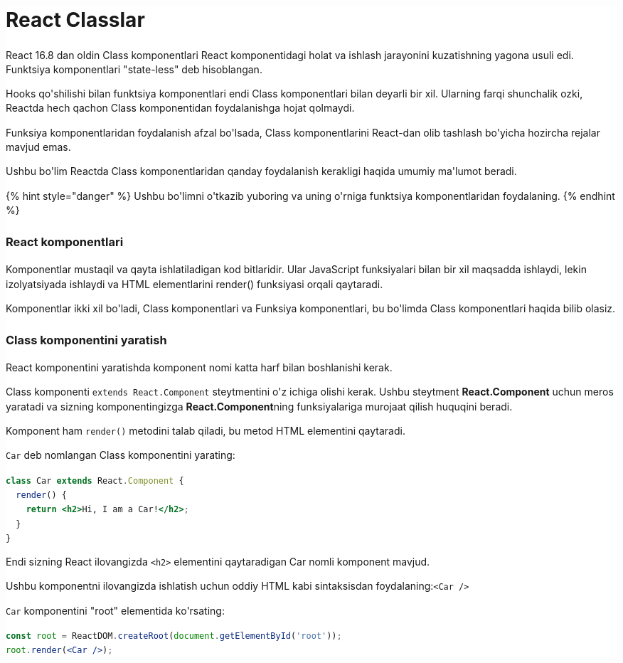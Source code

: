 # React Classlar

React 16.8 dan oldin Class komponentlari React komponentidagi holat va ishlash jarayonini kuzatishning yagona usuli edi. Funktsiya komponentlari "state-less" deb hisoblangan.

Hooks qo'shilishi bilan funktsiya komponentlari endi Class komponentlari bilan deyarli bir xil. Ularning farqi shunchalik ozki, Reactda hech qachon Class komponentidan foydalanishga hojat qolmaydi.

Funksiya komponentlaridan foydalanish afzal bo'lsada, Class komponentlarini React-dan olib tashlash bo'yicha hozircha rejalar mavjud emas.

Ushbu bo'lim Reactda Class komponentlaridan qanday foydalanish kerakligi haqida umumiy ma'lumot beradi.

{% hint style="danger" %}
Ushbu bo'limni o'tkazib yuboring va uning o'rniga funktsiya komponentlaridan foydalaning.
{% endhint %}

### React komponentlari

Komponentlar mustaqil va qayta ishlatiladigan kod bitlaridir. Ular JavaScript funksiyalari bilan bir xil maqsadda ishlaydi, lekin izolyatsiyada ishlaydi va HTML elementlarini render() funksiyasi orqali qaytaradi.

Komponentlar ikki xil bo'ladi, Class komponentlari va Funksiya komponentlari, bu bo'limda Class komponentlari haqida bilib olasiz.

### Class komponentini yaratish

React komponentini yaratishda komponent nomi katta harf bilan boshlanishi kerak.

Class komponenti `extends React.Component` steytmentini o'z ichiga olishi kerak. Ushbu steytment **React.Component** uchun meros yaratadi va sizning komponentingizga **React.Component**ning funksiyalariga murojaat qilish huquqini beradi.

Komponent ham `render()` metodini talab qiladi, bu metod HTML elementini qaytaradi.

`Car` deb nomlangan Class komponentini yarating:

```jsx
class Car extends React.Component {
  render() {
    return <h2>Hi, I am a Car!</h2>;
  }
}
```

Endi sizning React ilovangizda `<h2>` elementini qaytaradigan Car nomli komponent mavjud.

Ushbu komponentni ilovangizda ishlatish uchun oddiy HTML kabi sintaksisdan foydalaning:`<Car />`

`Car` komponentini "root" elementida ko'rsating:

```jsx
const root = ReactDOM.createRoot(document.getElementById('root'));
root.render(<Car />);
```
